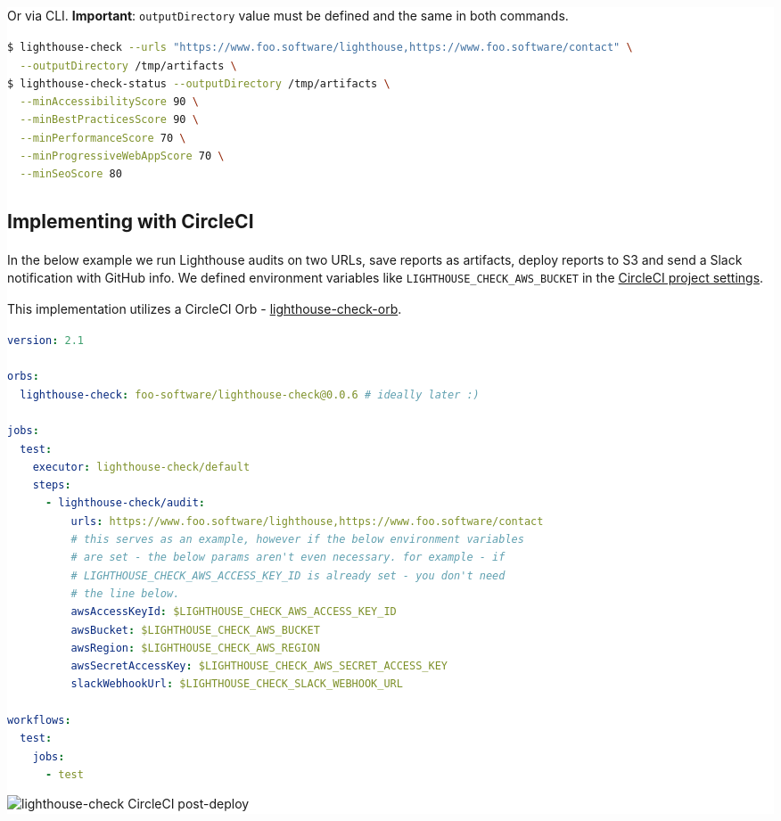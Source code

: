 Or via CLI. **Important**: `outputDirectory` value must be defined and the same in both commands.

```bash
$ lighthouse-check --urls "https://www.foo.software/lighthouse,https://www.foo.software/contact" \
  --outputDirectory /tmp/artifacts \
$ lighthouse-check-status --outputDirectory /tmp/artifacts \
  --minAccessibilityScore 90 \
  --minBestPracticesScore 90 \
  --minPerformanceScore 70 \
  --minProgressiveWebAppScore 70 \
  --minSeoScore 80
```

## Implementing with CircleCI

In the below example we run Lighthouse audits on two URLs, save reports as artifacts, deploy reports to S3 and send a Slack notification with GitHub info. We defined environment variables like `LIGHTHOUSE_CHECK_AWS_BUCKET` in the [CircleCI project settings](https://circleci.com/docs/2.0/settings/#project-settings-page).

This implementation utilizes a CircleCI Orb - [lighthouse-check-orb](https://circleci.com/orbs/registry/orb/foo-software/lighthouse-check).

```yaml
version: 2.1

orbs:
  lighthouse-check: foo-software/lighthouse-check@0.0.6 # ideally later :)

jobs:
  test: 
    executor: lighthouse-check/default
    steps:
      - lighthouse-check/audit:
          urls: https://www.foo.software/lighthouse,https://www.foo.software/contact
          # this serves as an example, however if the below environment variables
          # are set - the below params aren't even necessary. for example - if
          # LIGHTHOUSE_CHECK_AWS_ACCESS_KEY_ID is already set - you don't need
          # the line below.
          awsAccessKeyId: $LIGHTHOUSE_CHECK_AWS_ACCESS_KEY_ID
          awsBucket: $LIGHTHOUSE_CHECK_AWS_BUCKET
          awsRegion: $LIGHTHOUSE_CHECK_AWS_REGION
          awsSecretAccessKey: $LIGHTHOUSE_CHECK_AWS_SECRET_ACCESS_KEY
          slackWebhookUrl: $LIGHTHOUSE_CHECK_SLACK_WEBHOOK_URL

workflows:
  test:
    jobs:
      - test
```

<img alt="lighthouse-check CircleCI post-deploy" src="https://s3.amazonaws.com/foo.software/images/marketing/screenshots/lighthouse-check-circle-ci.png" width="600" />
